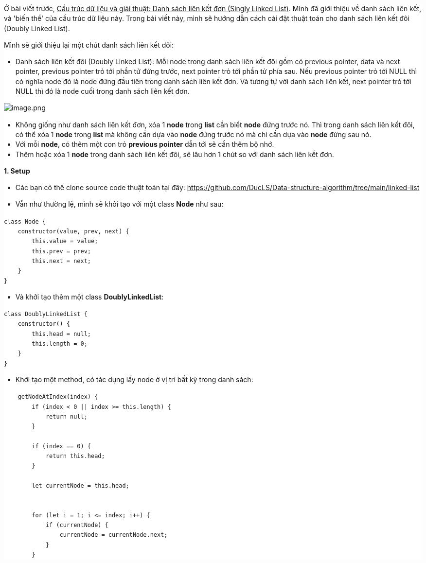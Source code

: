 Ở bài viết trước, [Cấu trúc dữ liệu và giải thuật: Danh sách liên kết đơn (Singly Linked List)](https://viblo.asia/p/cau-truc-du-lieu-va-giai-thuat-danh-sach-lien-ket-don-singly-linked-list-naQZRk0Xlvx). Mình đã giới thiệu về danh sách liên kết, và 'biến thể' của cấu trúc dữ liệu này. Trong bài viết này, mình sẽ hướng dẫn cách cài đặt thuật toán cho danh sách liên kết đôi (Doubly Linked List).

Mình sẽ giới thiệu lại một chút danh sách liên kết đôi:
* Danh sách liên kết đôi (Doubly Linked List): Mỗi node trong danh sách liên kết đôi gồm có previous pointer, data và next pointer, previous pointer trỏ tới phần tử đứng trước, next pointer trỏ tới phần tử phía sau. Nếu previous pointer trỏ tới NULL thì có nghĩa node đó là node đứng đầu tiên trong danh sách liên kết đơn. Và tương tự với danh sách liên kết, next pointer trỏ tới NULL thì đó là node cuối trong danh sách liên kết đơn.

![image.png](https://images.viblo.asia/bf2527a4-f2cb-4b0c-957a-0d04ffba60d3.png)

* Không giống như danh sách liên kết đơn, xóa 1 **node** trong **list** cần biết **node** đứng trước nó. Thì trong danh sách liên kết đôi, có thể xóa 1 **node** trong **list** mà không cần dựa vào **node** đứng trước nó mà chỉ cần dựa vào **node** đứng sau nó. 
* Với mỗi **node**, có thêm một con trỏ **previous pointer** dẫn tới sẽ cần thêm bộ nhớ.
* Thêm hoặc xóa 1 **node** trong danh sách liên kết đôi, sẽ lâu hơn 1 chút so với danh sách liên kết đơn.

**1. Setup**

* Các bạn có thể clone source code thuật toán tại đây: https://github.com/DucLS/Data-structure-algorithm/tree/main/linked-list

* Vẫn như thường lệ, mình sẽ khởi tạo với một class **Node** như sau:

```
class Node {
    constructor(value, prev, next) {
        this.value = value;
        this.prev = prev;
        this.next = next;
    }
}
```

*  Và khởi tạo thêm một class **DoublyLinkedList**:

```
class DoublyLinkedList {
    constructor() {
        this.head = null;
        this.length = 0;
    }
}
```

* Khởi tạo một method, có tác dụng lấy node ở vị trí bất kỳ trong danh sách:

```
    getNodeAtIndex(index) {
        if (index < 0 || index >= this.length) {
            return null;
        }

        if (index == 0) {
            return this.head;
        }

        let currentNode = this.head;
        

        for (let i = 1; i <= index; i++) {
            if (currentNode) {
                currentNode = currentNode.next;
            }
        }
```